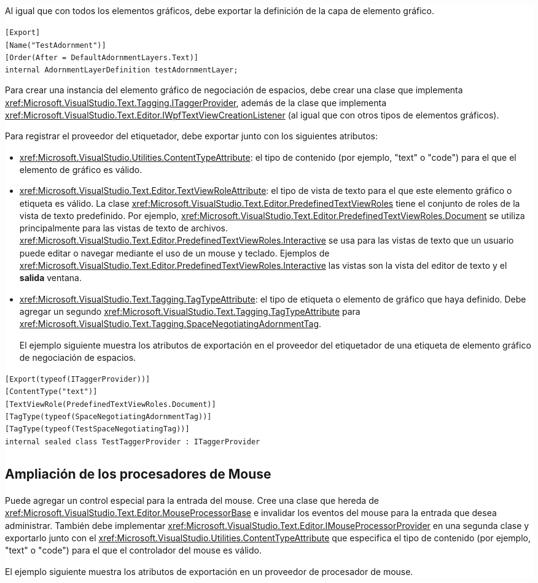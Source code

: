  Al igual que con todos los elementos gráficos, debe exportar la definición de la capa de elemento gráfico.  
  
```  
[Export]  
[Name("TestAdornment")]  
[Order(After = DefaultAdornmentLayers.Text)]  
internal AdornmentLayerDefinition testAdornmentLayer;  
```  
  
 Para crear una instancia del elemento gráfico de negociación de espacios, debe crear una clase que implementa <xref:Microsoft.VisualStudio.Text.Tagging.ITaggerProvider>, además de la clase que implementa <xref:Microsoft.VisualStudio.Text.Editor.IWpfTextViewCreationListener> (al igual que con otros tipos de elementos gráficos).  
  
 Para registrar el proveedor del etiquetador, debe exportar junto con los siguientes atributos:  
  
- <xref:Microsoft.VisualStudio.Utilities.ContentTypeAttribute>: el tipo de contenido (por ejemplo, "text" o "code") para el que el elemento de gráfico es válido.  
  
- <xref:Microsoft.VisualStudio.Text.Editor.TextViewRoleAttribute>: el tipo de vista de texto para el que este elemento gráfico o etiqueta es válido. La clase <xref:Microsoft.VisualStudio.Text.Editor.PredefinedTextViewRoles> tiene el conjunto de roles de la vista de texto predefinido. Por ejemplo, <xref:Microsoft.VisualStudio.Text.Editor.PredefinedTextViewRoles.Document> se utiliza principalmente para las vistas de texto de archivos. <xref:Microsoft.VisualStudio.Text.Editor.PredefinedTextViewRoles.Interactive> se usa para las vistas de texto que un usuario puede editar o navegar mediante el uso de un mouse y teclado. Ejemplos de <xref:Microsoft.VisualStudio.Text.Editor.PredefinedTextViewRoles.Interactive> las vistas son la vista del editor de texto y el **salida** ventana.  
  
- <xref:Microsoft.VisualStudio.Text.Tagging.TagTypeAttribute>: el tipo de etiqueta o elemento de gráfico que haya definido. Debe agregar un segundo <xref:Microsoft.VisualStudio.Text.Tagging.TagTypeAttribute> para <xref:Microsoft.VisualStudio.Text.Tagging.SpaceNegotiatingAdornmentTag>.  
  
  El ejemplo siguiente muestra los atributos de exportación en el proveedor del etiquetador de una etiqueta de elemento gráfico de negociación de espacios.  
  
```  
[Export(typeof(ITaggerProvider))]  
[ContentType("text")]  
[TextViewRole(PredefinedTextViewRoles.Document)]  
[TagType(typeof(SpaceNegotiatingAdornmentTag))]  
[TagType(typeof(TestSpaceNegotiatingTag))]  
internal sealed class TestTaggerProvider : ITaggerProvider  
```  
  
## <a name="extending-mouse-processors"></a>Ampliación de los procesadores de Mouse  
 Puede agregar un control especial para la entrada del mouse. Cree una clase que hereda de <xref:Microsoft.VisualStudio.Text.Editor.MouseProcessorBase> e invalidar los eventos del mouse para la entrada que desea administrar. También debe implementar <xref:Microsoft.VisualStudio.Text.Editor.IMouseProcessorProvider> en una segunda clase y exportarlo junto con el <xref:Microsoft.VisualStudio.Utilities.ContentTypeAttribute> que especifica el tipo de contenido (por ejemplo, "text" o "code") para el que el controlador del mouse es válido.  
  
 El ejemplo siguiente muestra los atributos de exportación en un proveedor de procesador de mouse.  
  